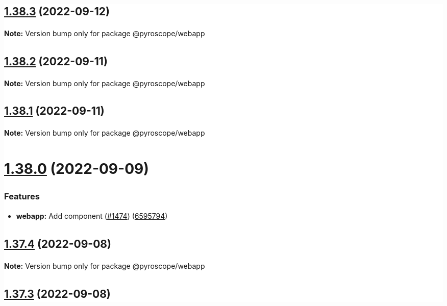 



## [1.38.3](https://github.com/pyroscope-io/pyroscope/compare/@pyroscope/webapp@1.38.2...@pyroscope/webapp@1.38.3) (2022-09-12)

**Note:** Version bump only for package @pyroscope/webapp





## [1.38.2](https://github.com/pyroscope-io/pyroscope/compare/@pyroscope/webapp@1.38.1...@pyroscope/webapp@1.38.2) (2022-09-11)

**Note:** Version bump only for package @pyroscope/webapp





## [1.38.1](https://github.com/pyroscope-io/pyroscope/compare/@pyroscope/webapp@1.38.0...@pyroscope/webapp@1.38.1) (2022-09-11)

**Note:** Version bump only for package @pyroscope/webapp





# [1.38.0](https://github.com/pyroscope-io/pyroscope/compare/@pyroscope/webapp@1.37.4...@pyroscope/webapp@1.38.0) (2022-09-09)


### Features

* **webapp:** Add <CollapseBox /> component ([#1474](https://github.com/pyroscope-io/pyroscope/issues/1474)) ([6595794](https://github.com/pyroscope-io/pyroscope/commit/659579448bdf3e32a77f047aceffa01108d784b3))





## [1.37.4](https://github.com/pyroscope-io/pyroscope/compare/@pyroscope/webapp@1.37.3...@pyroscope/webapp@1.37.4) (2022-09-08)

**Note:** Version bump only for package @pyroscope/webapp





## [1.37.3](https://github.com/pyroscope-io/pyroscope/compare/@pyroscope/webapp@1.37.2...@pyroscope/webapp@1.37.3) (2022-09-08)
